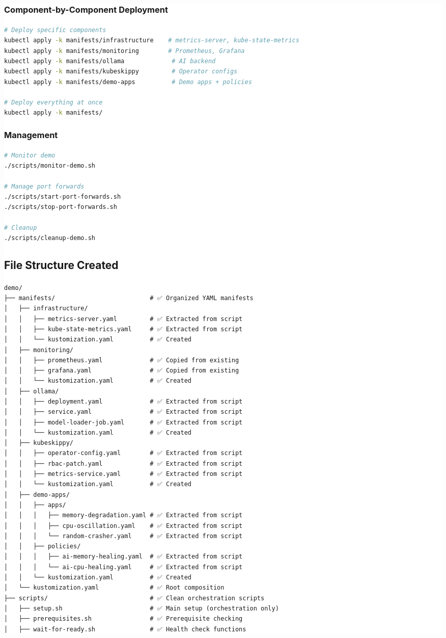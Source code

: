 ### Component-by-Component Deployment
```bash
# Deploy specific components
kubectl apply -k manifests/infrastructure    # metrics-server, kube-state-metrics
kubectl apply -k manifests/monitoring        # Prometheus, Grafana
kubectl apply -k manifests/ollama             # AI backend
kubectl apply -k manifests/kubeskippy         # Operator configs
kubectl apply -k manifests/demo-apps          # Demo apps + policies

# Deploy everything at once
kubectl apply -k manifests/
```

### Management
```bash
# Monitor demo
./scripts/monitor-demo.sh

# Manage port forwards
./scripts/start-port-forwards.sh
./scripts/stop-port-forwards.sh

# Cleanup
./scripts/cleanup-demo.sh
```

## File Structure Created

```
demo/
├── manifests/                          # ✅ Organized YAML manifests
│   ├── infrastructure/
│   │   ├── metrics-server.yaml         # ✅ Extracted from script
│   │   ├── kube-state-metrics.yaml     # ✅ Extracted from script
│   │   └── kustomization.yaml          # ✅ Created
│   ├── monitoring/
│   │   ├── prometheus.yaml             # ✅ Copied from existing
│   │   ├── grafana.yaml                # ✅ Copied from existing
│   │   └── kustomization.yaml          # ✅ Created
│   ├── ollama/
│   │   ├── deployment.yaml             # ✅ Extracted from script
│   │   ├── service.yaml                # ✅ Extracted from script
│   │   ├── model-loader-job.yaml       # ✅ Extracted from script
│   │   └── kustomization.yaml          # ✅ Created
│   ├── kubeskippy/
│   │   ├── operator-config.yaml        # ✅ Extracted from script
│   │   ├── rbac-patch.yaml             # ✅ Extracted from script
│   │   ├── metrics-service.yaml        # ✅ Extracted from script
│   │   └── kustomization.yaml          # ✅ Created
│   ├── demo-apps/
│   │   ├── apps/
│   │   │   ├── memory-degradation.yaml # ✅ Extracted from script
│   │   │   ├── cpu-oscillation.yaml    # ✅ Extracted from script
│   │   │   └── random-crasher.yaml     # ✅ Extracted from script
│   │   ├── policies/
│   │   │   ├── ai-memory-healing.yaml  # ✅ Extracted from script
│   │   │   └── ai-cpu-healing.yaml     # ✅ Extracted from script
│   │   └── kustomization.yaml          # ✅ Created
│   └── kustomization.yaml              # ✅ Root composition
├── scripts/                            # ✅ Clean orchestration scripts
│   ├── setup.sh                        # ✅ Main setup (orchestration only)
│   ├── prerequisites.sh                # ✅ Prerequisite checking
│   ├── wait-for-ready.sh               # ✅ Health check functions
```
